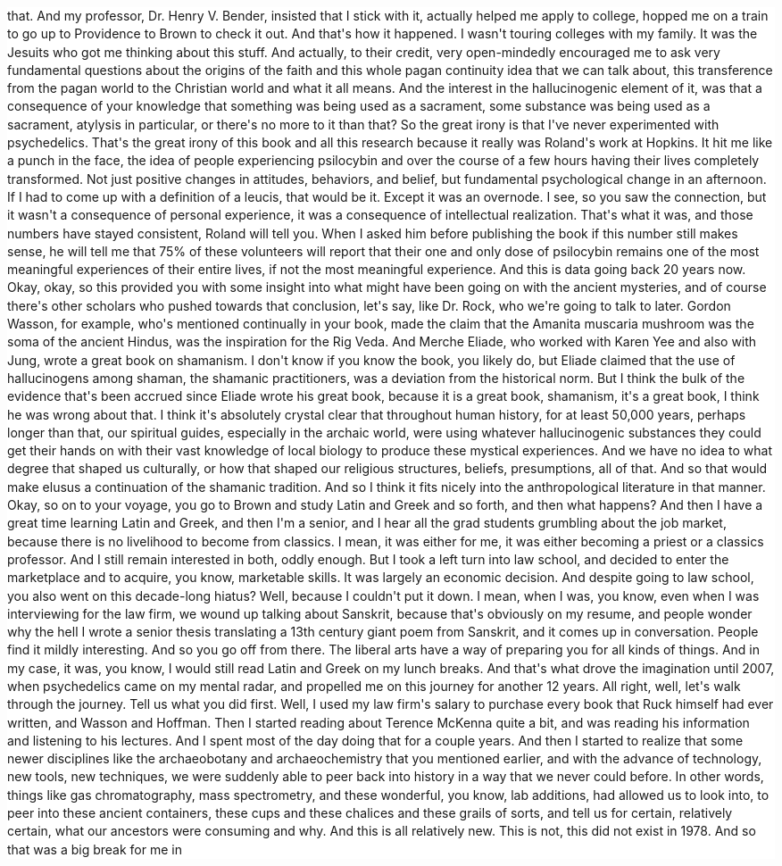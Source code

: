 that. And my professor, Dr. Henry V. Bender, insisted that I stick with it, actually helped me apply to college, hopped me on a train to go up to Providence to Brown to check it out. And that's how it happened. I wasn't touring colleges with my family. It was the Jesuits who got me thinking about this stuff. And actually, to their credit, very open-mindedly encouraged me to ask very fundamental questions about the origins of the faith and this whole pagan continuity idea that we can talk about, this transference from the pagan world to the Christian world and what it all means. And the interest in the hallucinogenic element of it, was that a consequence of your knowledge that something was being used as a sacrament, some substance was being used as a sacrament, atylysis in particular, or there's no more to it than that? So the great irony is that I've never experimented with psychedelics. That's the great irony of this book and all this research because it really was Roland's work at Hopkins. It hit me like a punch in the face, the idea of people experiencing psilocybin and over the course of a few hours having their lives completely transformed. Not just positive changes in attitudes, behaviors, and belief, but fundamental psychological change in an afternoon. If I had to come up with a definition of a leucis, that would be it. Except it was an overnode. I see, so you saw the connection, but it wasn't a consequence of personal experience, it was a consequence of intellectual realization. That's what it was, and those numbers have stayed consistent, Roland will tell you. When I asked him before publishing the book if this number still makes sense, he will tell me that 75% of these volunteers will report that their one and only dose of psilocybin remains one of the most meaningful experiences of their entire lives, if not the most meaningful experience. And this is data going back 20 years now. Okay, okay, so this provided you with some insight into what might have been going on with the ancient mysteries, and of course there's other scholars who pushed towards that conclusion, let's say, like Dr. Rock, who we're going to talk to later. Gordon Wasson, for example, who's mentioned continually in your book, made the claim that the Amanita muscaria mushroom was the soma of the ancient Hindus, was the inspiration for the Rig Veda. And Merche Eliade, who worked with Karen Yee and also with Jung, wrote a great book on shamanism. I don't know if you know the book, you likely do, but Eliade claimed that the use of hallucinogens among shaman, the shamanic practitioners, was a deviation from the historical norm. But I think the bulk of the evidence that's been accrued since Eliade wrote his great book, because it is a great book, shamanism, it's a great book, I think he was wrong about that. I think it's absolutely crystal clear that throughout human history, for at least 50,000 years, perhaps longer than that, our spiritual guides, especially in the archaic world, were using whatever hallucinogenic substances they could get their hands on with their vast knowledge of local biology to produce these mystical experiences. And we have no idea to what degree that shaped us culturally, or how that shaped our religious structures, beliefs, presumptions, all of that. And so that would make elusus a continuation of the shamanic tradition. And so I think it fits nicely into the anthropological literature in that manner. Okay, so on to your voyage, you go to Brown and study Latin and Greek and so forth, and then what happens? And then I have a great time learning Latin and Greek, and then I'm a senior, and I hear all the grad students grumbling about the job market, because there is no livelihood to become from classics. I mean, it was either for me, it was either becoming a priest or a classics professor. And I still remain interested in both, oddly enough. But I took a left turn into law school, and decided to enter the marketplace and to acquire, you know, marketable skills. It was largely an economic decision. And despite going to law school, you also went on this decade-long hiatus? Well, because I couldn't put it down. I mean, when I was, you know, even when I was interviewing for the law firm, we wound up talking about Sanskrit, because that's obviously on my resume, and people wonder why the hell I wrote a senior thesis translating a 13th century giant poem from Sanskrit, and it comes up in conversation. People find it mildly interesting. And so you go off from there. The liberal arts have a way of preparing you for all kinds of things. And in my case, it was, you know, I would still read Latin and Greek on my lunch breaks. And that's what drove the imagination until 2007, when psychedelics came on my mental radar, and propelled me on this journey for another 12 years. All right, well, let's walk through the journey. Tell us what you did first. Well, I used my law firm's salary to purchase every book that Ruck himself had ever written, and Wasson and Hoffman. Then I started reading about Terence McKenna quite a bit, and was reading his information and listening to his lectures. And I spent most of the day doing that for a couple years. And then I started to realize that some newer disciplines like the archaeobotany and archaeochemistry that you mentioned earlier, and with the advance of technology, new tools, new techniques, we were suddenly able to peer back into history in a way that we never could before. In other words, things like gas chromatography, mass spectrometry, and these wonderful, you know, lab additions, had allowed us to look into, to peer into these ancient containers, these cups and these chalices and these grails of sorts, and tell us for certain, relatively certain, what our ancestors were consuming and why. And this is all relatively new. This is not, this did not exist in 1978. And so that was a big break for me in
